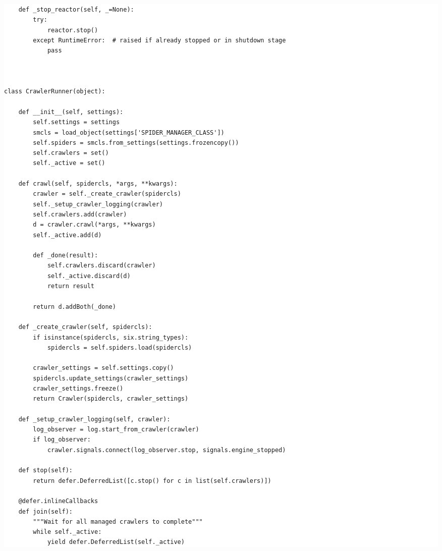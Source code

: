 	    def _stop_reactor(self, _=None):
	        try:
	            reactor.stop()
	        except RuntimeError:  # raised if already stopped or in shutdown stage
	            pass



	class CrawlerRunner(object):
	
	    def __init__(self, settings):
	        self.settings = settings
	        smcls = load_object(settings['SPIDER_MANAGER_CLASS'])
	        self.spiders = smcls.from_settings(settings.frozencopy())
	        self.crawlers = set()
	        self._active = set()
	
	    def crawl(self, spidercls, *args, **kwargs):
	        crawler = self._create_crawler(spidercls)
	        self._setup_crawler_logging(crawler)
	        self.crawlers.add(crawler)
	        d = crawler.crawl(*args, **kwargs)
	        self._active.add(d)
	
	        def _done(result):
	            self.crawlers.discard(crawler)
	            self._active.discard(d)
	            return result
	
	        return d.addBoth(_done)
	
	    def _create_crawler(self, spidercls):
	        if isinstance(spidercls, six.string_types):
	            spidercls = self.spiders.load(spidercls)
	
	        crawler_settings = self.settings.copy()
	        spidercls.update_settings(crawler_settings)
	        crawler_settings.freeze()
	        return Crawler(spidercls, crawler_settings)
	
	    def _setup_crawler_logging(self, crawler):
	        log_observer = log.start_from_crawler(crawler)
	        if log_observer:
	            crawler.signals.connect(log_observer.stop, signals.engine_stopped)
	
	    def stop(self):
	        return defer.DeferredList([c.stop() for c in list(self.crawlers)])
	
	    @defer.inlineCallbacks
	    def join(self):
	        """Wait for all managed crawlers to complete"""
	        while self._active:
	            yield defer.DeferredList(self._active)
	

